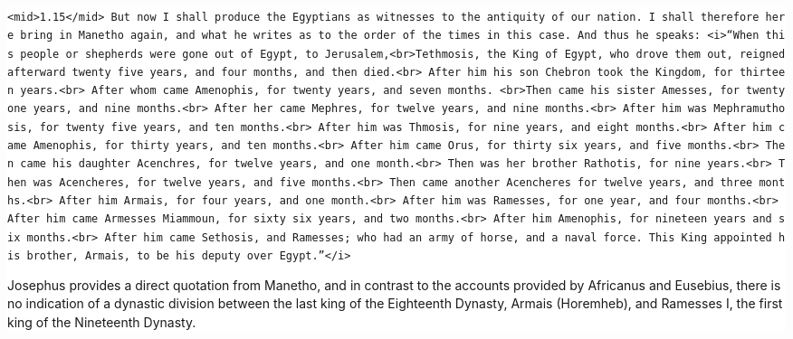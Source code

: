 	<mid>1.15</mid> But now I shall produce the Egyptians as witnesses to the antiquity of our nation. I shall therefore here bring in Manetho again, and what he writes as to the order of the times in this case. And thus he speaks: <i>“When this people or shepherds were gone out of Egypt, to Jerusalem,<br>Tethmosis, the King of Egypt, who drove them out, reigned afterward twenty five years, and four months, and then died.<br> After him his son Chebron took the Kingdom, for thirteen years.<br> After whom came Amenophis, for twenty years, and seven months. <br>Then came his sister Amesses, for twenty one years, and nine months.<br> After her came Mephres, for twelve years, and nine months.<br> After him was Mephramuthosis, for twenty five years, and ten months.<br> After him was Thmosis, for nine years, and eight months.<br> After him came Amenophis, for thirty years, and ten months.<br> After him came Orus, for thirty six years, and five months.<br> Then came his daughter Acenchres, for twelve years, and one month.<br> Then was her brother Rathotis, for nine years.<br> Then was Acencheres, for twelve years, and five months.<br> Then came another Acencheres for twelve years, and three months.<br> After him Armais, for four years, and one month.<br> After him was Ramesses, for one year, and four months.<br> After him came Armesses Miammoun, for sixty six years, and two months.<br> After him Amenophis, for nineteen years and six months.<br> After him came Sethosis, and Ramesses; who had an army of horse, and a naval force. This King appointed his brother, Armais, to be his deputy over Egypt.”</i>
</p>
</blockquote>

Josephus provides a direct quotation from Manetho, and in contrast to the accounts provided by Africanus and Eusebius, there is no indication of a dynastic division between the last king of the Eighteenth Dynasty, Armais (Horemheb), and Ramesses I, the first king of the Nineteenth Dynasty.

</p>


